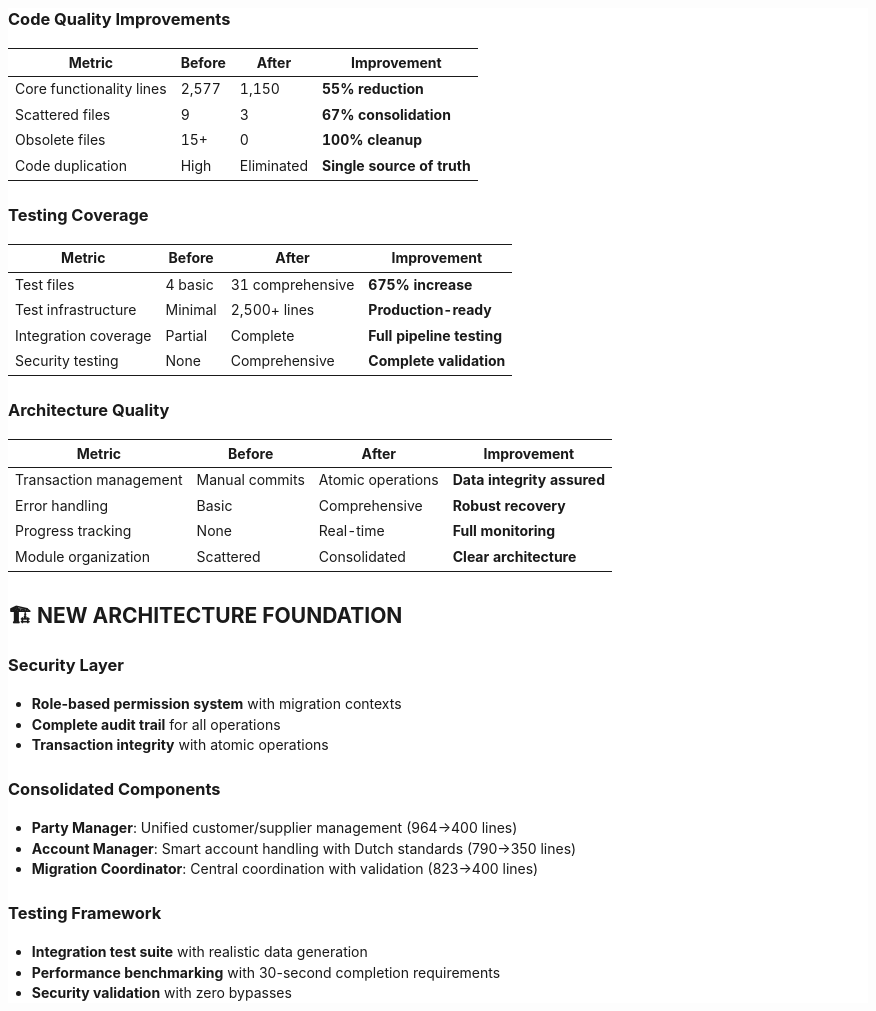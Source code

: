 ### **Code Quality Improvements**
| Metric | Before | After | Improvement |
|--------|--------|-------|-------------|
| Core functionality lines | 2,577 | 1,150 | **55% reduction** |
| Scattered files | 9 | 3 | **67% consolidation** |
| Obsolete files | 15+ | 0 | **100% cleanup** |
| Code duplication | High | Eliminated | **Single source of truth** |

### **Testing Coverage**
| Metric | Before | After | Improvement |
|--------|--------|-------|-------------|
| Test files | 4 basic | 31 comprehensive | **675% increase** |
| Test infrastructure | Minimal | 2,500+ lines | **Production-ready** |
| Integration coverage | Partial | Complete | **Full pipeline testing** |
| Security testing | None | Comprehensive | **Complete validation** |

### **Architecture Quality**
| Metric | Before | After | Improvement |
|--------|--------|-------|-------------|
| Transaction management | Manual commits | Atomic operations | **Data integrity assured** |
| Error handling | Basic | Comprehensive | **Robust recovery** |
| Progress tracking | None | Real-time | **Full monitoring** |
| Module organization | Scattered | Consolidated | **Clear architecture** |

## 🏗️ **NEW ARCHITECTURE FOUNDATION**

### **Security Layer**
- **Role-based permission system** with migration contexts
- **Complete audit trail** for all operations
- **Transaction integrity** with atomic operations

### **Consolidated Components**
- **Party Manager**: Unified customer/supplier management (964→400 lines)
- **Account Manager**: Smart account handling with Dutch standards (790→350 lines)
- **Migration Coordinator**: Central coordination with validation (823→400 lines)

### **Testing Framework**
- **Integration test suite** with realistic data generation
- **Performance benchmarking** with 30-second completion requirements
- **Security validation** with zero bypasses
